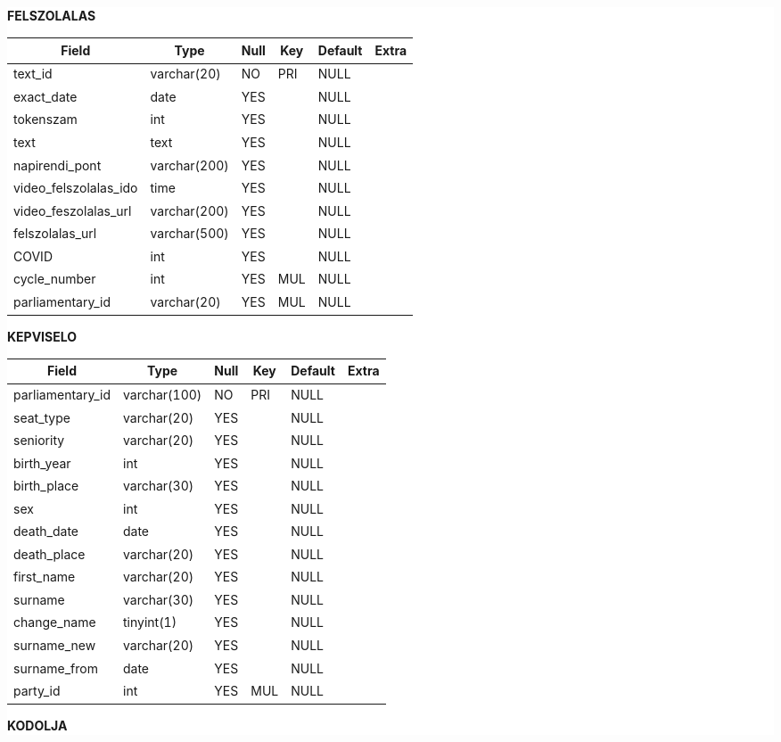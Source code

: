 **FELSZOLALAS**

| Field                 | Type         | Null | Key | Default | Extra |
|-----------------------|--------------|------|-----|---------|-------|
| text_id               | varchar(20)  | NO   | PRI | NULL    |       |
| exact_date            | date         | YES  |     | NULL    |       |
| tokenszam             | int          | YES  |     | NULL    |       |
| text                  | text         | YES  |     | NULL    |       |
| napirendi_pont        | varchar(200) | YES  |     | NULL    |       |
| video_felszolalas_ido | time         | YES  |     | NULL    |       |
| video_feszolalas_url  | varchar(200) | YES  |     | NULL    |       |
| felszolalas_url       | varchar(500) | YES  |     | NULL    |       |
| COVID                 | int          | YES  |     | NULL    |       |
| cycle_number          | int          | YES  | MUL | NULL    |       |
| parliamentary_id      | varchar(20)  | YES  | MUL | NULL    |       |

**KEPVISELO**

| Field            | Type         | Null | Key | Default | Extra |
|------------------|--------------|------|----|---------|-------|
| parliamentary_id | varchar(100) | NO   | PRI | NULL    |       |
| seat_type        | varchar(20)  | YES  |     | NULL    |       |
| seniority        | varchar(20)  | YES  |     | NULL    |       |
| birth_year       | int          | YES  |     | NULL    |       |
| birth_place      | varchar(30)  | YES  |     | NULL    |       |
| sex              | int          | YES  |     | NULL    |       |
| death_date       | date         | YES  |     | NULL    |       |
| death_place      | varchar(20)  | YES  |     | NULL    |       |
| first_name       | varchar(20)  | YES  |     | NULL    |       |
| surname          | varchar(30)  | YES  |     | NULL    |       |
| change_name      | tinyint(1)   | YES  |     | NULL    |       |
| surname_new      | varchar(20)  | YES  |     | NULL    |       |
| surname_from     | date         | YES  |     | NULL    |       |
| party_id         | int          | YES  | MUL | NULL    |       |

**KODOLJA**
